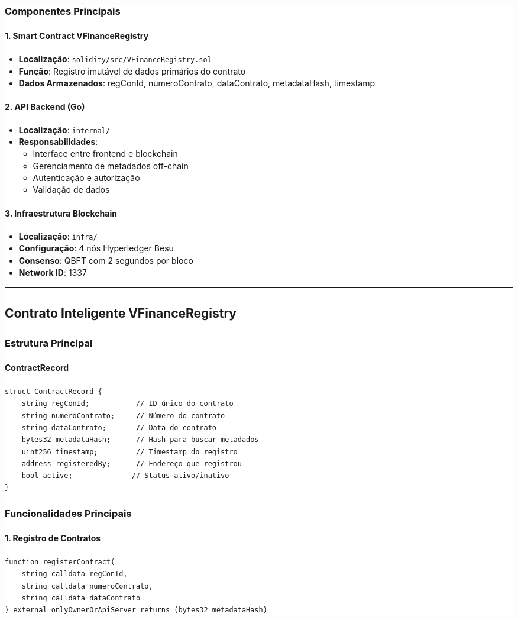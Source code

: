 ### Componentes Principais

#### 1. Smart Contract VFinanceRegistry
- **Localização**: `solidity/src/VFinanceRegistry.sol`
- **Função**: Registro imutável de dados primários do contrato
- **Dados Armazenados**: regConId, numeroContrato, dataContrato, metadataHash, timestamp

#### 2. API Backend (Go)
- **Localização**: `internal/`
- **Responsabilidades**:
  - Interface entre frontend e blockchain
  - Gerenciamento de metadados off-chain
  - Autenticação e autorização
  - Validação de dados

#### 3. Infraestrutura Blockchain
- **Localização**: `infra/`
- **Configuração**: 4 nós Hyperledger Besu
- **Consenso**: QBFT com 2 segundos por bloco
- **Network ID**: 1337

---

## Contrato Inteligente VFinanceRegistry

### Estrutura Principal

#### ContractRecord
```solidity
struct ContractRecord {
    string regConId;           // ID único do contrato
    string numeroContrato;     // Número do contrato
    string dataContrato;       // Data do contrato
    bytes32 metadataHash;      // Hash para buscar metadados
    uint256 timestamp;         // Timestamp do registro
    address registeredBy;      // Endereço que registrou
    bool active;              // Status ativo/inativo
}
```

### Funcionalidades Principais

#### 1. Registro de Contratos
```solidity
function registerContract(
    string calldata regConId,
    string calldata numeroContrato,
    string calldata dataContrato
) external onlyOwnerOrApiServer returns (bytes32 metadataHash)
```
